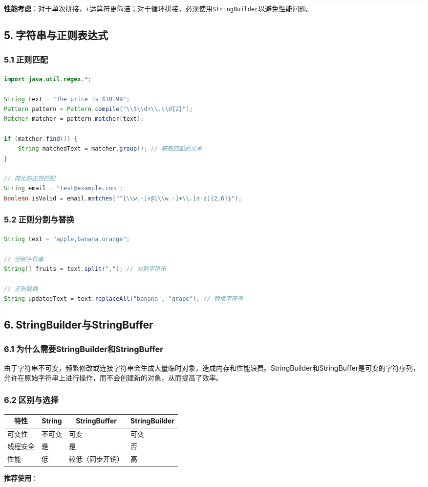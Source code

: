 **性能考虑**：对于单次拼接，`+`运算符更简洁；对于循环拼接，必须使用`StringBuilder`以避免性能问题。

## 5. 字符串与正则表达式

### 5.1 正则匹配

```java
import java.util.regex.*;

String text = "The price is $10.99";
Pattern pattern = Pattern.compile("\\$\\d+\\.\\d{2}");
Matcher matcher = pattern.matcher(text);

if (matcher.find()) {
    String matchedText = matcher.group(); // 获取匹配的文本
}

// 简化的正则匹配
String email = "test@example.com";
boolean isValid = email.matches("^[\\w.-]+@[\\w.-]+\\.[a-z]{2,6}$");
```

### 5.2 正则分割与替换

```java
String text = "apple,banana,orange";

// 分割字符串
String[] fruits = text.split(","); // 分割字符串

// 正则替换
String updatedText = text.replaceAll("banana", "grape"); // 替换字符串
```

## 6. StringBuilder与StringBuffer

### 6.1 为什么需要StringBuilder和StringBuffer

由于字符串不可变，频繁修改或连接字符串会生成大量临时对象，造成内存和性能浪费。StringBuilder和StringBuffer是可变的字符序列，允许在原始字符串上进行操作，而不会创建新的对象，从而提高了效率。

### 6.2 区别与选择

| 特性     | String | StringBuffer     | StringBuilder |
| -------- | ------ | ---------------- | ------------- |
| 可变性   | 不可变 | 可变             | 可变          |
| 线程安全 | 是     | 是               | 否            |
| 性能     | 低     | 较低（同步开销） | 高            |

**推荐使用**：
